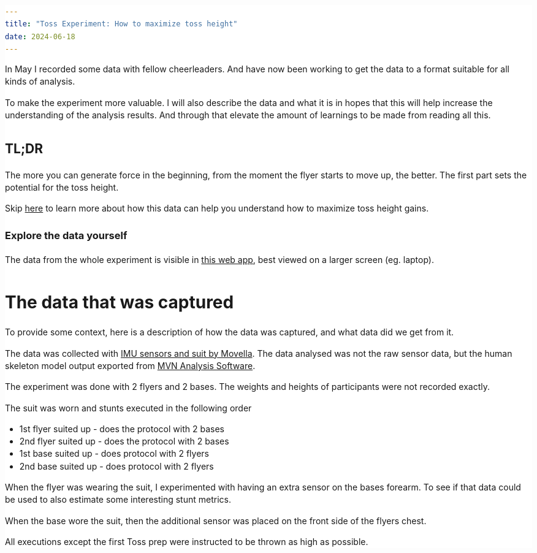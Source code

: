```yaml
---
title: "Toss Experiment: How to maximize toss height"
date: 2024-06-18
---
```



In May I recorded some data with fellow cheerleaders. And have now been working to get the data to a format suitable for all kinds of analysis.

To make the experiment more valuable. I will also describe the data and what it is in hopes that this will help increase the understanding of the analysis results. And through that elevate the amount of learnings to be made from reading all this.

## TL;DR

The more you can generate force in the beginning, from the moment the flyer starts to move up, the better. The first part sets the potential for the toss height.

Skip [here](#maximizing-toss-height) to learn more about how this data can help you understand how to maximize toss height gains.

### Explore the data yourself

The data from the whole experiment is visible in [this web app](https://stunt-analysis.streamlit.app/), best viewed on a larger screen (eg. laptop).

# The data that was captured

To provide some context, here is a description of how the data was captured, and what data did we get from it.

The data was collected with [IMU sensors and suit by Movella](https://www.movella.com/products/motion-capture/xsens-mvn-awinda). The data analysed was not the raw sensor data, but the human skeleton model output exported from [MVN Analysis Software](https://www.movella.com/products/motion-capture/mvn-analyze).

The experiment was done with 2 flyers and 2 bases. The weights and heights of participants were not recorded exactly.

The suit was worn and stunts executed in the following order

- 1st flyer suited up - does the protocol with 2 bases
- 2nd flyer suited up - does the protocol with 2 bases
- 1st base suited up - does protocol with 2 flyers
- 2nd base suited up - does protocol with 2 flyers

When the flyer was wearing the suit, I experimented with having an extra sensor on the bases forearm. To see if that data could be used to also estimate some interesting stunt metrics.

When the base wore the suit, then the additional sensor was placed on the front side of the flyers chest.

All executions except the first Toss prep were instructed to be thrown as high as possible.
